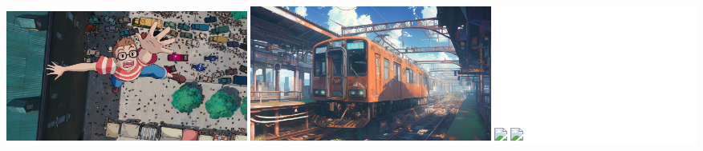   <img src="Static-Wallpapers/broom-fall.jpg" width="300">
  <img src="Static-Wallpapers/japanese-train.png" width="300">
  <img src="Static-Wallpapers/keyboard.png" width="300">
  <img src="Static-Wallpapers/liquid-yin-and-yang.jpeg" width="300">